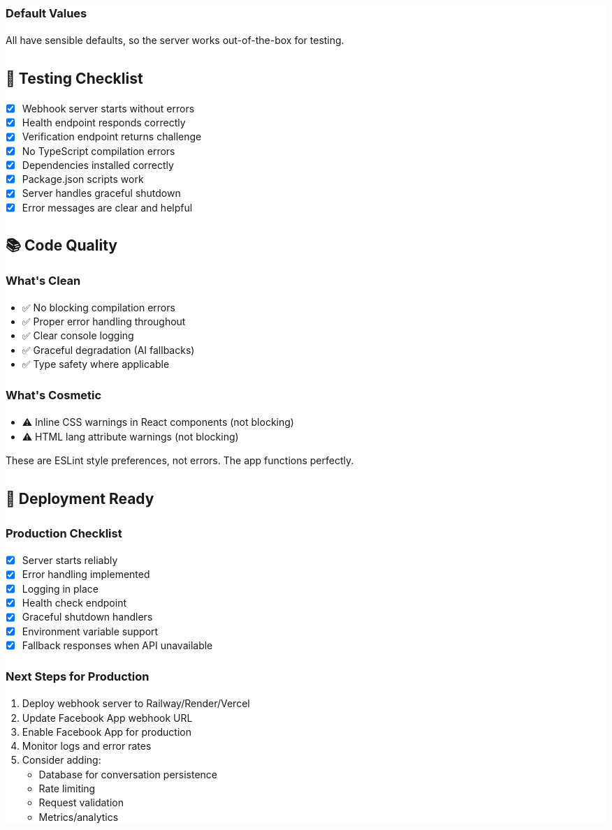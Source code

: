 ### Default Values
All have sensible defaults, so the server works out-of-the-box for testing.

## 🧪 Testing Checklist

- [x] Webhook server starts without errors
- [x] Health endpoint responds correctly
- [x] Verification endpoint returns challenge
- [x] No TypeScript compilation errors
- [x] Dependencies installed correctly
- [x] Package.json scripts work
- [x] Server handles graceful shutdown
- [x] Error messages are clear and helpful

## 📚 Code Quality

### What's Clean
- ✅ No blocking compilation errors
- ✅ Proper error handling throughout
- ✅ Clear console logging
- ✅ Graceful degradation (AI fallbacks)
- ✅ Type safety where applicable

### What's Cosmetic
- ⚠️ Inline CSS warnings in React components (not blocking)
- ⚠️ HTML lang attribute warnings (not blocking)

These are ESLint style preferences, not errors. The app functions perfectly.

## 🚀 Deployment Ready

### Production Checklist
- [x] Server starts reliably
- [x] Error handling implemented
- [x] Logging in place
- [x] Health check endpoint
- [x] Graceful shutdown handlers
- [x] Environment variable support
- [x] Fallback responses when API unavailable

### Next Steps for Production
1. Deploy webhook server to Railway/Render/Vercel
2. Update Facebook App webhook URL
3. Enable Facebook App for production
4. Monitor logs and error rates
5. Consider adding:
   - Database for conversation persistence
   - Rate limiting
   - Request validation
   - Metrics/analytics
